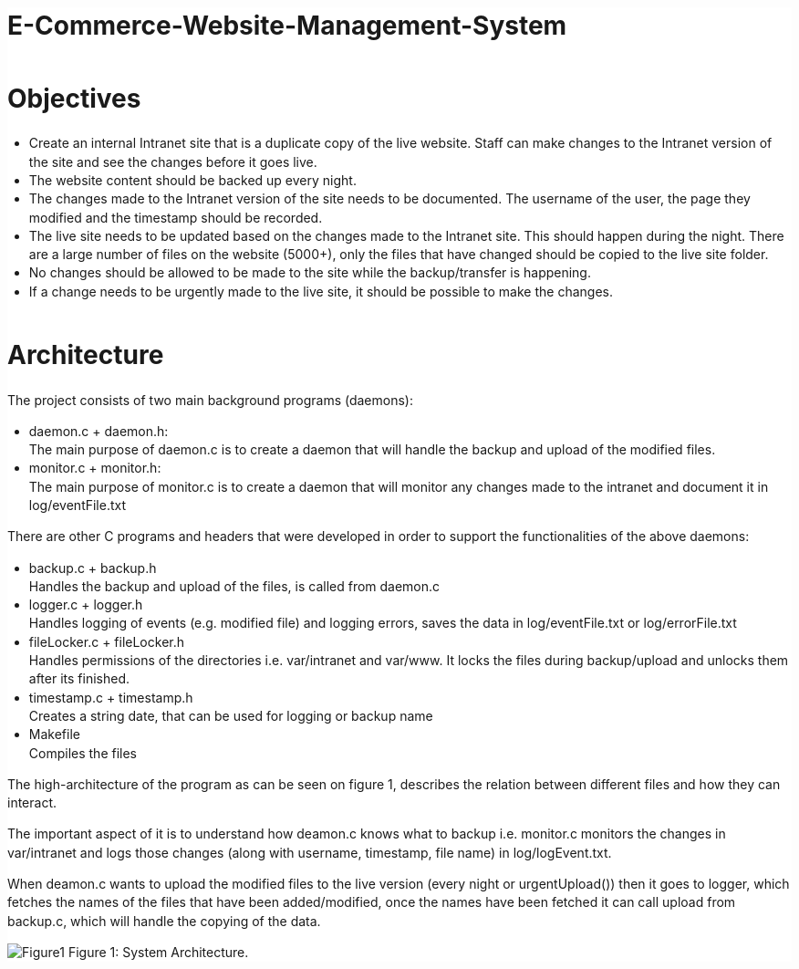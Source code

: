 # E-Commerce-Website-Management-System

# Objectives

-	Create an internal Intranet site that is a duplicate copy of the live website. Staff can make changes to the Intranet version of the site and see the changes before it goes live. 
-	The website content should be backed up every night.
-	The changes made to the Intranet version of the site needs to be documented. The username of the user, the page they modified and the timestamp should be recorded.
-	The live site needs to be updated based on the changes made to the Intranet site. This should happen during the night. There are a large number of files on the website (5000+), only the files that have changed should be copied to the live site folder.
-	No changes should be allowed to be made to the site while the backup/transfer is happening.
-	If a change needs to be urgently made to the live site, it should be possible to make the changes. 

# Architecture

The project consists of two main background programs (daemons):

-	daemon.c + daemon.h:</br>The main purpose of daemon.c is to create a daemon that will handle the backup and upload of the modified files. 
-	monitor.c + monitor.h:</br>The main purpose of monitor.c is to create a daemon that will monitor any changes made to the intranet and document it in log/eventFile.txt

There are other C programs and headers that were developed in order to support the functionalities of the above daemons:

-	backup.c  + backup.h</br>Handles the backup and upload of the files, is called from daemon.c
-	logger.c + logger.h</br>Handles logging of events (e.g. modified file) and logging errors, saves the data in log/eventFile.txt or log/errorFile.txt
-	fileLocker.c + fileLocker.h</br>Handles permissions of the directories i.e. var/intranet and var/www. It locks the files during backup/upload and unlocks them after its finished.
-	timestamp.c + timestamp.h</br>Creates a string date, that can be used for logging or backup name
-	Makefile</br>Compiles the files

The high-architecture of the program as can be seen on figure 1, describes the relation between different files and how they can interact. 

The important aspect of it is to understand how deamon.c knows what to backup i.e. monitor.c monitors the changes in var/intranet and logs those changes (along with username, timestamp, file name) in log/logEvent.txt. 

When deamon.c wants to upload the modified files to the live version (every night or urgentUpload()) then it goes to logger, which fetches the names of the files that have been added/modified, once the names have been fetched it can call upload from backup.c, which will handle the copying of the data.

![Figure1](https://user-images.githubusercontent.com/15609881/37626750-1d052926-2bc9-11e8-9ea3-1efec25537c1.png)
Figure 1: System Architecture.
